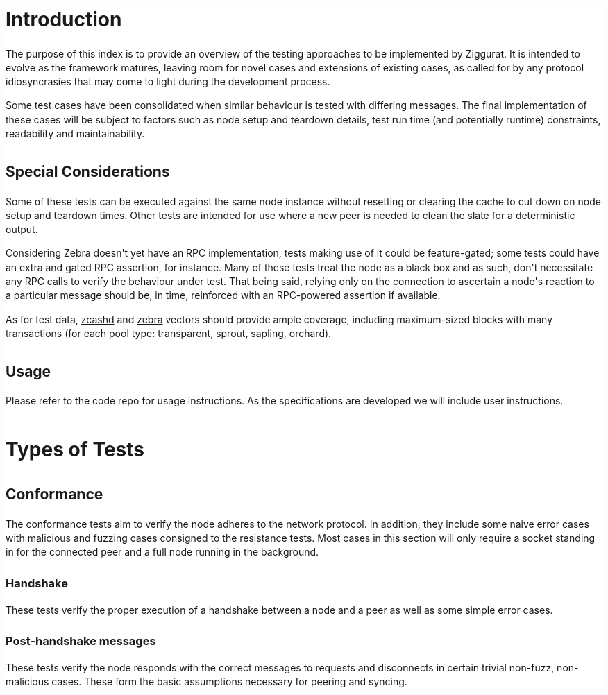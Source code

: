 # Introduction

The purpose of this index is to provide an overview of the testing approaches to be implemented by Ziggurat. It is intended to evolve as the framework matures, leaving room for novel cases and extensions of existing cases, as called for by any protocol idiosyncrasies that may come to light during the development process.

Some test cases have been consolidated when similar behaviour is tested with differing messages. The final implementation of these cases will be subject to factors such as node setup and teardown details, test run time (and potentially runtime) constraints, readability and maintainability.

## Special Considerations

Some of these tests can be executed against the same node instance without resetting or clearing the cache to cut down on node setup and teardown times. Other tests are intended for use where a new peer is needed to clean the slate for a deterministic output.

Considering Zebra doesn't yet have an RPC implementation, tests making use of it could be feature-gated; some tests could have an extra and gated RPC assertion, for instance. Many of these tests treat the node as a black box and as such, don't necessitate any RPC calls to verify the behaviour under test. That being said, relying only on the connection to ascertain a node's reaction to a particular message should be, in time, reinforced with an RPC-powered assertion if available.

As for test data, [zcashd](https://github.com/zcash/zips/blob/master/zip-0243.rst#test-vector-1) and [zebra](https://github.com/ZcashFoundation/zebra/tree/main/zebra-test/src/vectors) vectors should provide ample coverage, including maximum-sized blocks with many transactions (for each pool type: transparent, sprout, sapling, orchard).

## Usage

Please refer to the code repo for usage instructions. As the specifications are developed we will include user instructions.

# Types of Tests

## Conformance

The conformance tests aim to verify the node adheres to the network protocol. In addition, they include some naive error cases with malicious and fuzzing cases consigned to the resistance tests. Most cases in this section will only require a socket standing in for the connected peer and a full node running in the background.

### Handshake

These tests verify the proper execution of a handshake between a node and a peer as well as some simple error cases.

### Post-handshake messages

These tests verify the node responds with the correct messages to requests and disconnects in certain trivial non-fuzz, non-malicious cases. These form the basic assumptions necessary for peering and syncing.
